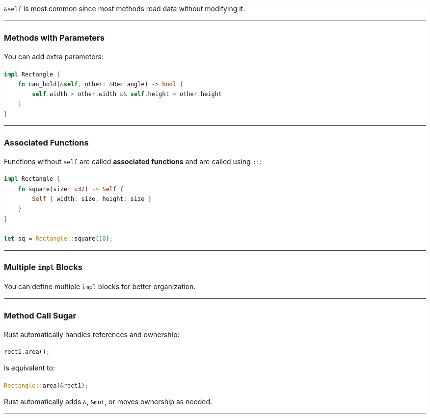 `&self` is most common since most methods read data without modifying it.

---

### Methods with Parameters

You can add extra parameters:

```rust
impl Rectangle {
    fn can_hold(&self, other: &Rectangle) -> bool {
        self.width > other.width && self.height > other.height
    }
}
```

---

### Associated Functions

Functions without `self` are called **associated functions** and are called using `::`:

```rust
impl Rectangle {
    fn square(size: u32) -> Self {
        Self { width: size, height: size }
    }
}

let sq = Rectangle::square(10);
```

---

### Multiple `impl` Blocks

You can define multiple `impl` blocks for better organization.

---

### Method Call Sugar

Rust automatically handles references and ownership:

```rust
rect1.area();
```

is equivalent to:

```rust
Rectangle::area(&rect1);
```

Rust automatically adds `&`, `&mut`, or moves ownership as needed.

---
